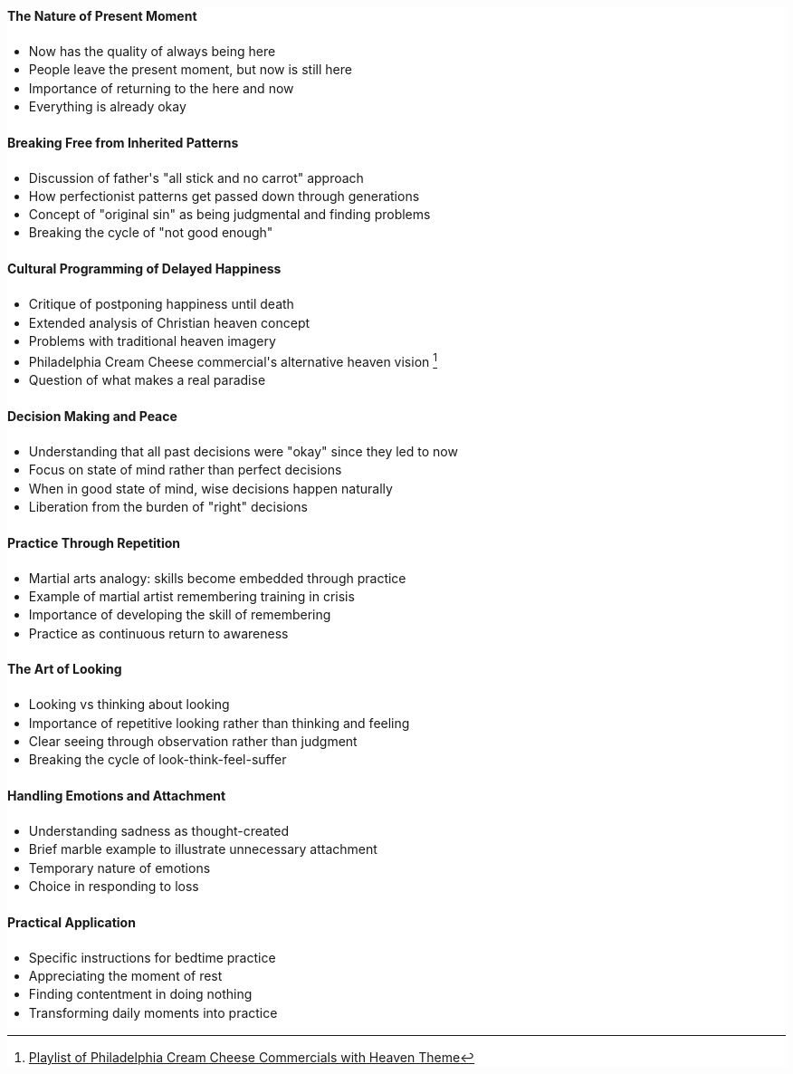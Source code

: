 #### The Nature of Present Moment

- Now has the quality of always being here
- People leave the present moment, but now is still here
- Importance of returning to the here and now
- Everything is already okay

#### Breaking Free from Inherited Patterns

- Discussion of father's "all stick and no carrot" approach
- How perfectionist patterns get passed down through generations
- Concept of "original sin" as being judgmental and finding problems
- Breaking the cycle of "not good enough"

#### Cultural Programming of Delayed Happiness

- Critique of postponing happiness until death
- Extended analysis of Christian heaven concept
- Problems with traditional heaven imagery
- Philadelphia Cream Cheese commercial's alternative heaven vision [^1]
- Question of what makes a real paradise

#### Decision Making and Peace

- Understanding that all past decisions were "okay" since they led to now
- Focus on state of mind rather than perfect decisions
- When in good state of mind, wise decisions happen naturally
- Liberation from the burden of "right" decisions

#### Practice Through Repetition

- Martial arts analogy: skills become embedded through practice
- Example of martial artist remembering training in crisis
- Importance of developing the skill of remembering
- Practice as continuous return to awareness

#### The Art of Looking

- Looking vs thinking about looking
- Importance of repetitive looking rather than thinking and feeling
- Clear seeing through observation rather than judgment
- Breaking the cycle of look-think-feel-suffer

#### Handling Emotions and Attachment

- Understanding sadness as thought-created
- Brief marble example to illustrate unnecessary attachment
- Temporary nature of emotions
- Choice in responding to loss

#### Practical Application

- Specific instructions for bedtime practice
- Appreciating the moment of rest
- Finding contentment in doing nothing
- Transforming daily moments into practice


[^1]: [Playlist of Philadelphia Cream Cheese Commercials with Heaven Theme](https://youtube.com/playlist?list=PLG343HrprMq_nXw0OiAcqSAX5a6ZAmAnI&si=CBcKdNJSXnOY2pQS)